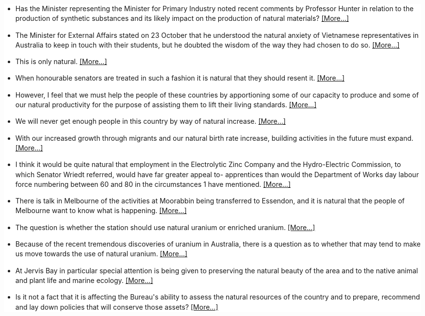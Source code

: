 * Has the Minister representing the Minister for Primary Industry noted recent comments by Professor Hunter in relation to the production of synthetic substances and its likely impact on the production of <span class="highlight">natural</span> materials? [[More&hellip;]](https://historichansard.net/senate/1970/19701102_senate_27_s46/#subdebate-25-0)

* The Minister for External Affairs stated on 23 October that he understood the <span class="highlight">natural</span> anxiety of Vietnamese representatives in Australia to keep in touch with their students, but he doubted the wisdom of the way they had chosen to do so. [[More&hellip;]](https://historichansard.net/senate/1970/19701102_senate_27_s46/#subdebate-52-0)

* This is only <span class="highlight">natural</span>. [[More&hellip;]](https://historichansard.net/senate/1970/19701102_senate_27_s46/#debate-66)

* When honourable senators are treated in such a fashion it is <span class="highlight">natural</span> that they should resent it. [[More&hellip;]](https://historichansard.net/senate/1970/19701102_senate_27_s46/#debate-66)

* However, I feel that we must help the people of these countries by apportioning some of our capacity to produce and some of our <span class="highlight">natural</span> productivity for the purpose of assisting them to lift their living standards. [[More&hellip;]](https://historichansard.net/senate/1970/19701102_senate_27_s46/#debate-66)

* We will never get enough people in this country by way of <span class="highlight">natural</span> increase. [[More&hellip;]](https://historichansard.net/senate/1970/19701102_senate_27_s46/#debate-66)

* With our increased growth through migrants and our <span class="highlight">natural</span> birth rate increase, building activities in the future must expand. [[More&hellip;]](https://historichansard.net/senate/1970/19701103_senate_27_s46/#debate-31)

* I think it would be quite <span class="highlight">natural</span> that employment in the Electrolytic Zinc Company and the Hydro-Electric Commission, to which  Senator Wriedt  referred, would have far greater appeal to- apprentices than would the Department of Works day labour force numbering between 60 and 80 in the circumstances 1 have mentioned. [[More&hellip;]](https://historichansard.net/senate/1970/19701103_senate_27_s46/#debate-31)

* There is talk in Melbourne of the activities at Moorabbin being transferred to Essendon, and it is <span class="highlight">natural</span> that the people of Melbourne want to know what is happening. [[More&hellip;]](https://historichansard.net/senate/1970/19701103_senate_27_s46/#debate-31)

* The question is whether the station should use <span class="highlight">natural</span> uranium or enriched uranium. [[More&hellip;]](https://historichansard.net/senate/1970/19701103_senate_27_s46/#debate-31)

* Because of the recent tremendous discoveries of uranium in Australia, there is a question as to whether that may tend to make us move towards the use of <span class="highlight">natural</span> uranium. [[More&hellip;]](https://historichansard.net/senate/1970/19701103_senate_27_s46/#debate-31)

* At Jervis Bay in particular special attention is being given to preserving the <span class="highlight">natural</span> beauty of the area and to the native animal and plant life and marine ecology. [[More&hellip;]](https://historichansard.net/senate/1970/19701103_senate_27_s46/#debate-31)

* Is it not a fact that it is affecting the Bureau's ability to assess the <span class="highlight">natural</span> resources of the country and to prepare, recommend and lay down policies that will conserve those assets? [[More&hellip;]](https://historichansard.net/senate/1970/19701103_senate_27_s46/#debate-31)
